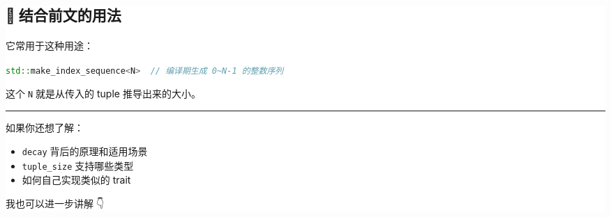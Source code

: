## 🔁 结合前文的用法

它常用于这种用途：

```cpp
std::make_index_sequence<N>  // 编译期生成 0~N-1 的整数序列
```

这个 `N` 就是从传入的 tuple 推导出来的大小。

---

如果你还想了解：

* `decay` 背后的原理和适用场景
* `tuple_size` 支持哪些类型
* 如何自己实现类似的 trait

我也可以进一步讲解 👇
